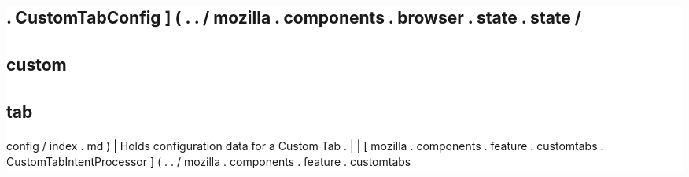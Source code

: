 .
CustomTabConfig
]
(
.
.
/
mozilla
.
components
.
browser
.
state
.
state
/
-
custom
-
tab
-
config
/
index
.
md
)
|
Holds
configuration
data
for
a
Custom
Tab
.
|
|
[
mozilla
.
components
.
feature
.
customtabs
.
CustomTabIntentProcessor
]
(
.
.
/
mozilla
.
components
.
feature
.
customtabs
